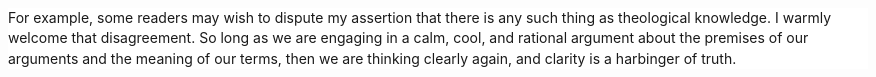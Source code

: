 For example, some readers may wish to dispute my assertion that there is any such thing as theological knowledge. I warmly welcome that disagreement. So long as we are engaging in a calm, cool, and rational argument about the premises of our arguments and the meaning of our terms, then we are thinking clearly again, and clarity is a harbinger of truth.